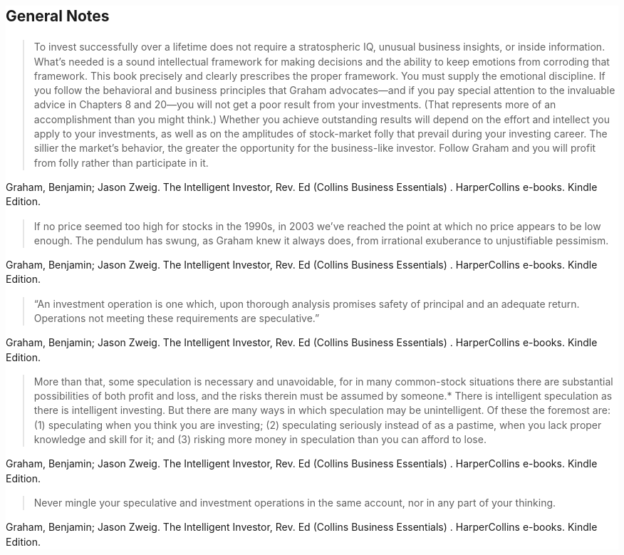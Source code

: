 ## General Notes

> To invest successfully over a lifetime does not require a stratospheric IQ, unusual business insights, or inside information. 
> What’s needed is a sound intellectual framework for making decisions and the ability to keep emotions from corroding that framework. 
> This book precisely and clearly prescribes the proper framework. 
> You must supply the emotional discipline. 
> If you follow the behavioral and business principles that Graham advocates—and if you pay special attention to the invaluable advice in Chapters 8 and 20—you will not get a poor result from your investments. 
> (That represents more of an accomplishment than you might think.) Whether you achieve outstanding results will depend on the effort and intellect you apply to your investments, as well as on the amplitudes of stock-market folly that prevail during your investing career. 
> The sillier the market’s behavior, the greater the opportunity for the business-like investor. 
> Follow Graham and you will profit from folly rather than participate in it.

Graham, Benjamin; Jason Zweig. The Intelligent Investor, Rev. Ed (Collins Business Essentials) . HarperCollins e-books. Kindle Edition. 


> If no price seemed too high for stocks in the 1990s, in 2003 we’ve reached the point at which no price appears to be low enough. 
> The pendulum has swung, as Graham knew it always does, from irrational exuberance to unjustifiable pessimism.

Graham, Benjamin; Jason Zweig. The Intelligent Investor, Rev. Ed (Collins Business Essentials) . HarperCollins e-books. Kindle Edition. 

> “An investment operation is one which, upon thorough analysis promises safety of principal and an adequate return. 
> Operations not meeting these requirements are speculative.”

Graham, Benjamin; Jason Zweig. The Intelligent Investor, Rev. Ed (Collins Business Essentials) . HarperCollins e-books. Kindle Edition. 


> More than that, some speculation is necessary and unavoidable, for in many common-stock situations there are substantial possibilities of both profit and loss, and the risks therein must be assumed by someone.* 
> There is intelligent speculation as there is intelligent investing. 
> But there are many ways in which speculation may be unintelligent. 
> Of these the foremost are: 
> (1) speculating when you think you are investing; 
> (2) speculating seriously instead of as a pastime, when you lack proper knowledge and skill for it; 
> and (3) risking more money in speculation than you can afford to lose.

Graham, Benjamin; Jason Zweig. The Intelligent Investor, Rev. Ed (Collins Business Essentials) . HarperCollins e-books. Kindle Edition. 


> Never mingle your speculative and investment operations in the same account, nor in any part of your thinking.

Graham, Benjamin; Jason Zweig. The Intelligent Investor, Rev. Ed (Collins Business Essentials) . HarperCollins e-books. Kindle Edition. 
